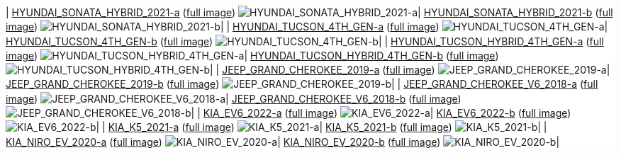 | [HYUNDAI_SONATA_HYBRID_2021-a](#table-of-contents) ([full image](https://github.com/twilsonco/openpilot/blob/log-info/data/6%20Comma%20lateral%20torque%20NNFF%20fits/./HYUNDAI_SONATA_HYBRID_2021-a.png?raw=true)) ![HYUNDAI_SONATA_HYBRID_2021-a](https://github.com/twilsonco/openpilot/blob/log-info/thumbnails/./HYUNDAI_SONATA_HYBRID_2021-a_thumbnail.jpg?raw=true)| [HYUNDAI_SONATA_HYBRID_2021-b](#table-of-contents) ([full image](https://github.com/twilsonco/openpilot/blob/log-info/data/6%20Comma%20lateral%20torque%20NNFF%20fits/./HYUNDAI_SONATA_HYBRID_2021-b.png?raw=true)) ![HYUNDAI_SONATA_HYBRID_2021-b](https://github.com/twilsonco/openpilot/blob/log-info/thumbnails/./HYUNDAI_SONATA_HYBRID_2021-b_thumbnail.jpg?raw=true)|
| [HYUNDAI_TUCSON_4TH_GEN-a](#table-of-contents) ([full image](https://github.com/twilsonco/openpilot/blob/log-info/data/6%20Comma%20lateral%20torque%20NNFF%20fits/./HYUNDAI_TUCSON_4TH_GEN-a.png?raw=true)) ![HYUNDAI_TUCSON_4TH_GEN-a](https://github.com/twilsonco/openpilot/blob/log-info/thumbnails/./HYUNDAI_TUCSON_4TH_GEN-a_thumbnail.jpg?raw=true)| [HYUNDAI_TUCSON_4TH_GEN-b](#table-of-contents) ([full image](https://github.com/twilsonco/openpilot/blob/log-info/data/6%20Comma%20lateral%20torque%20NNFF%20fits/./HYUNDAI_TUCSON_4TH_GEN-b.png?raw=true)) ![HYUNDAI_TUCSON_4TH_GEN-b](https://github.com/twilsonco/openpilot/blob/log-info/thumbnails/./HYUNDAI_TUCSON_4TH_GEN-b_thumbnail.jpg?raw=true)|
| [HYUNDAI_TUCSON_HYBRID_4TH_GEN-a](#table-of-contents) ([full image](https://github.com/twilsonco/openpilot/blob/log-info/data/6%20Comma%20lateral%20torque%20NNFF%20fits/./HYUNDAI_TUCSON_HYBRID_4TH_GEN-a.png?raw=true)) ![HYUNDAI_TUCSON_HYBRID_4TH_GEN-a](https://github.com/twilsonco/openpilot/blob/log-info/thumbnails/./HYUNDAI_TUCSON_HYBRID_4TH_GEN-a_thumbnail.jpg?raw=true)| [HYUNDAI_TUCSON_HYBRID_4TH_GEN-b](#table-of-contents) ([full image](https://github.com/twilsonco/openpilot/blob/log-info/data/6%20Comma%20lateral%20torque%20NNFF%20fits/./HYUNDAI_TUCSON_HYBRID_4TH_GEN-b.png?raw=true)) ![HYUNDAI_TUCSON_HYBRID_4TH_GEN-b](https://github.com/twilsonco/openpilot/blob/log-info/thumbnails/./HYUNDAI_TUCSON_HYBRID_4TH_GEN-b_thumbnail.jpg?raw=true)|
| [JEEP_GRAND_CHEROKEE_2019-a](#table-of-contents) ([full image](https://github.com/twilsonco/openpilot/blob/log-info/data/6%20Comma%20lateral%20torque%20NNFF%20fits/./JEEP_GRAND_CHEROKEE_2019-a.png?raw=true)) ![JEEP_GRAND_CHEROKEE_2019-a](https://github.com/twilsonco/openpilot/blob/log-info/thumbnails/./JEEP_GRAND_CHEROKEE_2019-a_thumbnail.jpg?raw=true)| [JEEP_GRAND_CHEROKEE_2019-b](#table-of-contents) ([full image](https://github.com/twilsonco/openpilot/blob/log-info/data/6%20Comma%20lateral%20torque%20NNFF%20fits/./JEEP_GRAND_CHEROKEE_2019-b.png?raw=true)) ![JEEP_GRAND_CHEROKEE_2019-b](https://github.com/twilsonco/openpilot/blob/log-info/thumbnails/./JEEP_GRAND_CHEROKEE_2019-b_thumbnail.jpg?raw=true)|
| [JEEP_GRAND_CHEROKEE_V6_2018-a](#table-of-contents) ([full image](https://github.com/twilsonco/openpilot/blob/log-info/data/6%20Comma%20lateral%20torque%20NNFF%20fits/./JEEP_GRAND_CHEROKEE_V6_2018-a.png?raw=true)) ![JEEP_GRAND_CHEROKEE_V6_2018-a](https://github.com/twilsonco/openpilot/blob/log-info/thumbnails/./JEEP_GRAND_CHEROKEE_V6_2018-a_thumbnail.jpg?raw=true)| [JEEP_GRAND_CHEROKEE_V6_2018-b](#table-of-contents) ([full image](https://github.com/twilsonco/openpilot/blob/log-info/data/6%20Comma%20lateral%20torque%20NNFF%20fits/./JEEP_GRAND_CHEROKEE_V6_2018-b.png?raw=true)) ![JEEP_GRAND_CHEROKEE_V6_2018-b](https://github.com/twilsonco/openpilot/blob/log-info/thumbnails/./JEEP_GRAND_CHEROKEE_V6_2018-b_thumbnail.jpg?raw=true)|
| [KIA_EV6_2022-a](#table-of-contents) ([full image](https://github.com/twilsonco/openpilot/blob/log-info/data/6%20Comma%20lateral%20torque%20NNFF%20fits/./KIA_EV6_2022-a.png?raw=true)) ![KIA_EV6_2022-a](https://github.com/twilsonco/openpilot/blob/log-info/thumbnails/./KIA_EV6_2022-a_thumbnail.jpg?raw=true)| [KIA_EV6_2022-b](#table-of-contents) ([full image](https://github.com/twilsonco/openpilot/blob/log-info/data/6%20Comma%20lateral%20torque%20NNFF%20fits/./KIA_EV6_2022-b.png?raw=true)) ![KIA_EV6_2022-b](https://github.com/twilsonco/openpilot/blob/log-info/thumbnails/./KIA_EV6_2022-b_thumbnail.jpg?raw=true)|
| [KIA_K5_2021-a](#table-of-contents) ([full image](https://github.com/twilsonco/openpilot/blob/log-info/data/6%20Comma%20lateral%20torque%20NNFF%20fits/./KIA_K5_2021-a.png?raw=true)) ![KIA_K5_2021-a](https://github.com/twilsonco/openpilot/blob/log-info/thumbnails/./KIA_K5_2021-a_thumbnail.jpg?raw=true)| [KIA_K5_2021-b](#table-of-contents) ([full image](https://github.com/twilsonco/openpilot/blob/log-info/data/6%20Comma%20lateral%20torque%20NNFF%20fits/./KIA_K5_2021-b.png?raw=true)) ![KIA_K5_2021-b](https://github.com/twilsonco/openpilot/blob/log-info/thumbnails/./KIA_K5_2021-b_thumbnail.jpg?raw=true)|
| [KIA_NIRO_EV_2020-a](#table-of-contents) ([full image](https://github.com/twilsonco/openpilot/blob/log-info/data/6%20Comma%20lateral%20torque%20NNFF%20fits/./KIA_NIRO_EV_2020-a.png?raw=true)) ![KIA_NIRO_EV_2020-a](https://github.com/twilsonco/openpilot/blob/log-info/thumbnails/./KIA_NIRO_EV_2020-a_thumbnail.jpg?raw=true)| [KIA_NIRO_EV_2020-b](#table-of-contents) ([full image](https://github.com/twilsonco/openpilot/blob/log-info/data/6%20Comma%20lateral%20torque%20NNFF%20fits/./KIA_NIRO_EV_2020-b.png?raw=true)) ![KIA_NIRO_EV_2020-b](https://github.com/twilsonco/openpilot/blob/log-info/thumbnails/./KIA_NIRO_EV_2020-b_thumbnail.jpg?raw=true)|